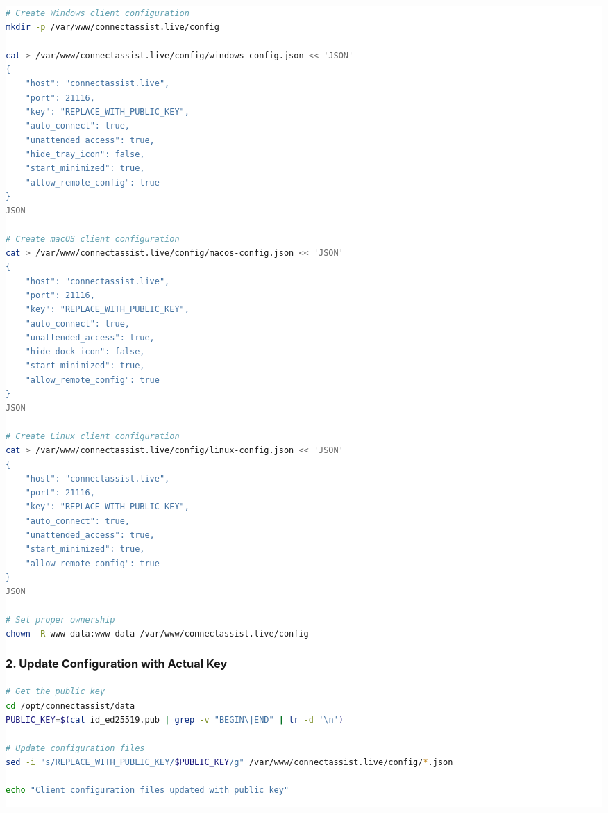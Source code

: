 ```bash
# Create Windows client configuration
mkdir -p /var/www/connectassist.live/config

cat > /var/www/connectassist.live/config/windows-config.json << 'JSON'
{
    "host": "connectassist.live",
    "port": 21116,
    "key": "REPLACE_WITH_PUBLIC_KEY",
    "auto_connect": true,
    "unattended_access": true,
    "hide_tray_icon": false,
    "start_minimized": true,
    "allow_remote_config": true
}
JSON

# Create macOS client configuration
cat > /var/www/connectassist.live/config/macos-config.json << 'JSON'
{
    "host": "connectassist.live",
    "port": 21116,
    "key": "REPLACE_WITH_PUBLIC_KEY",
    "auto_connect": true,
    "unattended_access": true,
    "hide_dock_icon": false,
    "start_minimized": true,
    "allow_remote_config": true
}
JSON

# Create Linux client configuration
cat > /var/www/connectassist.live/config/linux-config.json << 'JSON'
{
    "host": "connectassist.live",
    "port": 21116,
    "key": "REPLACE_WITH_PUBLIC_KEY",
    "auto_connect": true,
    "unattended_access": true,
    "start_minimized": true,
    "allow_remote_config": true
}
JSON

# Set proper ownership
chown -R www-data:www-data /var/www/connectassist.live/config
```

### 2. Update Configuration with Actual Key

```bash
# Get the public key
cd /opt/connectassist/data
PUBLIC_KEY=$(cat id_ed25519.pub | grep -v "BEGIN\|END" | tr -d '\n')

# Update configuration files
sed -i "s/REPLACE_WITH_PUBLIC_KEY/$PUBLIC_KEY/g" /var/www/connectassist.live/config/*.json

echo "Client configuration files updated with public key"
```

---